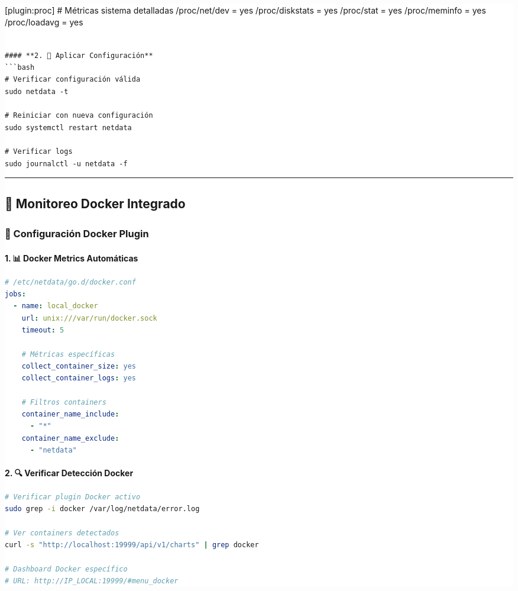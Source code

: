 [plugin:proc]
    # Métricas sistema detalladas
    /proc/net/dev = yes
    /proc/diskstats = yes
    /proc/stat = yes
    /proc/meminfo = yes
    /proc/loadavg = yes
```

#### **2. 🔄 Aplicar Configuración**
```bash
# Verificar configuración válida
sudo netdata -t

# Reiniciar con nueva configuración
sudo systemctl restart netdata

# Verificar logs
sudo journalctl -u netdata -f
```

---

## 🐳 **Monitoreo Docker Integrado**

### **🎯 Configuración Docker Plugin**

#### **1. 📊 Docker Metrics Automáticas**
```yaml
# /etc/netdata/go.d/docker.conf
jobs:
  - name: local_docker
    url: unix:///var/run/docker.sock
    timeout: 5
    
    # Métricas específicas
    collect_container_size: yes
    collect_container_logs: yes
    
    # Filtros containers
    container_name_include:
      - "*"
    container_name_exclude:
      - "netdata"
```

#### **2. 🔍 Verificar Detección Docker**
```bash
# Verificar plugin Docker activo
sudo grep -i docker /var/log/netdata/error.log

# Ver containers detectados
curl -s "http://localhost:19999/api/v1/charts" | grep docker

# Dashboard Docker específico
# URL: http://IP_LOCAL:19999/#menu_docker
```
